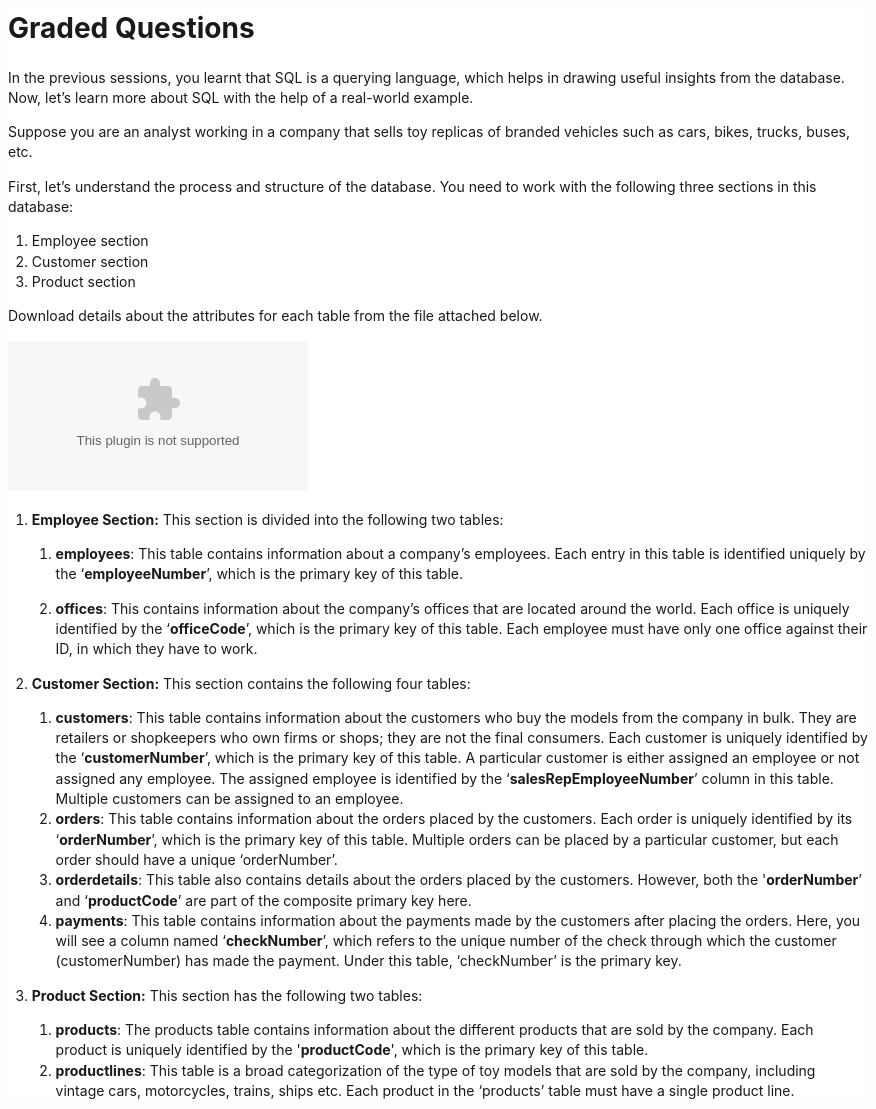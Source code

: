 # Graded Questions

In the previous sessions, you learnt that SQL is a querying language, which helps in drawing useful insights from the database. Now, let’s learn more about SQL with the help of a real-world example.

Suppose you are an analyst working in a company that sells toy replicas of branded vehicles such as cars, bikes, trucks, buses, etc.

First, let’s understand the process and structure of the database. You need to work with the following three sections in this database:

1. Employee section
2. Customer section
3. Product section

Download details about the attributes for each table from the file attached below.

![Attributes Description](Attributes_Description.xlsx)

1. **Employee Section:**  This section is divided into the following two tables:

   1. **employees**: This table contains information about a company’s employees. Each entry in this table is identified uniquely by the ‘**employeeNumber**’, which is the primary key of this table.

   2. **offices**: This contains information about the company’s offices that are located around the world. Each office is uniquely identified by the ‘**officeCode**’, which is the primary key of this table. Each employee must have only one office against their ID, in which they have to work.

2. **Customer Section:**  This section contains the following four tables:

   1. **customers**: This table contains information about the customers who buy the models from the company in bulk. They are retailers or shopkeepers who own firms or shops; they are not the final consumers. Each customer is uniquely identified by the ‘**customerNumber**’, which is the primary key of this table. A particular customer is either assigned an employee or not assigned any employee. The assigned employee is identified by the ‘**salesRepEmployeeNumber**’ column in this table. Multiple customers can be assigned to an employee.
   2. **orders**: This table contains information about the orders placed by the customers. Each order is uniquely identified by its ‘**orderNumber**’, which is the primary key of this table. Multiple orders can be placed by a particular customer, but each order should have a unique ‘orderNumber’.
   3. **orderdetails**: This table also contains details about the orders placed by the customers. However, both the '**orderNumber**’ and ‘**productCode**’ are part of the composite primary key here.
   4. **payments**: This table contains information about the payments made by the customers after placing the orders. Here, you will see a column named ‘**checkNumber**’, which refers to the unique number of the check through which the customer (customerNumber) has made the payment. Under this table, ‘checkNumber’ is the primary key.

3. **Product Section:**  This section has the following two tables:

   1. **products**: The products table contains information about the different products that are sold by the company. Each product is uniquely identified by the '**productCode**', which is the primary key of this table.
   2. **productlines**: This table is a broad categorization of the type of toy models that are sold by the company, including vintage cars, motorcycles, trains, ships etc. Each product in the ‘products’ table must have a single product line.
